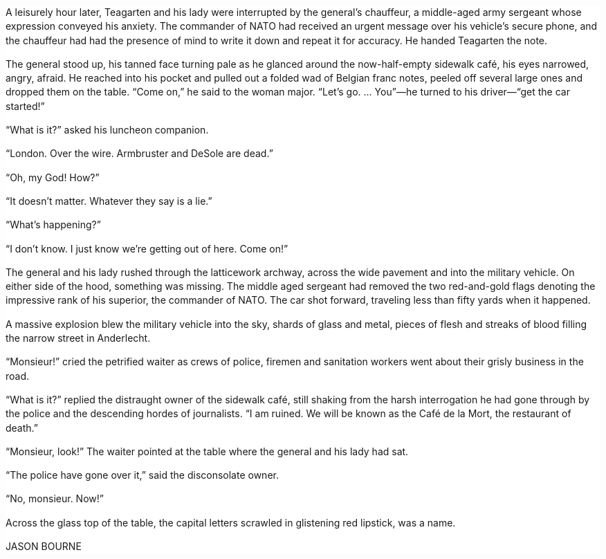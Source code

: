 A leisurely hour later, Teagarten and his lady were interrupted by the
general’s chauffeur, a middle-aged army sergeant whose expression conveyed his
anxiety. The commander of NATO had received an urgent message over his
vehicle’s secure phone, and the chauffeur had had the presence of mind to write
it down and repeat it for accuracy. He handed Teagarten the note.

The general stood up, his tanned face turning pale as he glanced around the
now-half-empty sidewalk café, his eyes narrowed, angry, afraid. He reached into
his pocket and pulled out a folded wad of Belgian franc notes, peeled off
several large ones and dropped them on the table. “Come on,” he said to the
woman major. “Let’s go. ... You”—he turned to his driver—“get the car started!”

“What is it?” asked his luncheon companion.

“London. Over the wire. Armbruster and DeSole are dead.”

“Oh, my God! How?”

“It doesn’t matter. Whatever they say is a lie.”

“What’s happening?”

“I don’t know. I just know we’re getting out of here. Come on!”

The general and his lady rushed through the latticework archway, across the
wide pavement and into the military vehicle. On either side of the hood,
something was missing. The middle aged sergeant had removed the two
red-and-gold flags denoting the impressive rank of his superior, the commander
of NATO. The car shot forward, traveling less than fifty yards when it
happened.

A massive explosion blew the military vehicle into the sky, shards of glass and
metal, pieces of flesh and streaks of blood filling the narrow street in
Anderlecht.



“Monsieur!” cried the petrified waiter as crews of police, firemen and
sanitation workers went about their grisly business in the road.

“What is it?” replied the distraught owner of the sidewalk café, still shaking
from the harsh interrogation he had gone through by the police and the
descending hordes of journalists. “I am ruined. We will be known as the Café de
la Mort, the restaurant of death.”

“Monsieur, look!” The waiter pointed at the table where the general and his
lady had sat.

“The police have gone over it,” said the disconsolate owner.

“No, monsieur. Now!”

Across the glass top of the table, the capital letters scrawled in glistening
red lipstick, was a name.

JASON BOURNE


